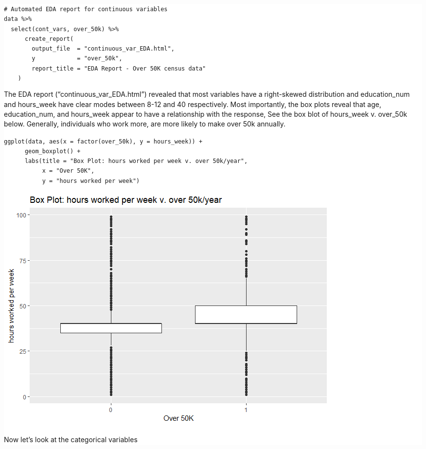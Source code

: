     # Automated EDA report for continuous variables
    data %>%
      select(cont_vars, over_50k) %>%
          create_report(
            output_file  = "continuous_var_EDA.html",
            y            = "over_50k",
            report_title = "EDA Report - Over 50K census data"
        )

The EDA report (“continuous\_var\_EDA.html”) revealed that most
variables have a right-skewed distribution and education\_num and
hours\_week have clear modes between 8-12 and 40 respectively. Most
importantly, the box plots reveal that age, education\_num, and
hours\_week appear to have a relationship with the response, See the box
blot of hours\_week v. over\_50k below. Generally, individuals who work
more, are more likely to make over 50k annually.

    ggplot(data, aes(x = factor(over_50k), y = hours_week)) +
          geom_boxplot() +
          labs(title = "Box Plot: hours worked per week v. over 50k/year",
               x = "Over 50K",
               y = "hours worked per week")

![](main_files/figure-markdown_strict/unnamed-chunk-5-1.png)

Now let’s look at the categorical variables

